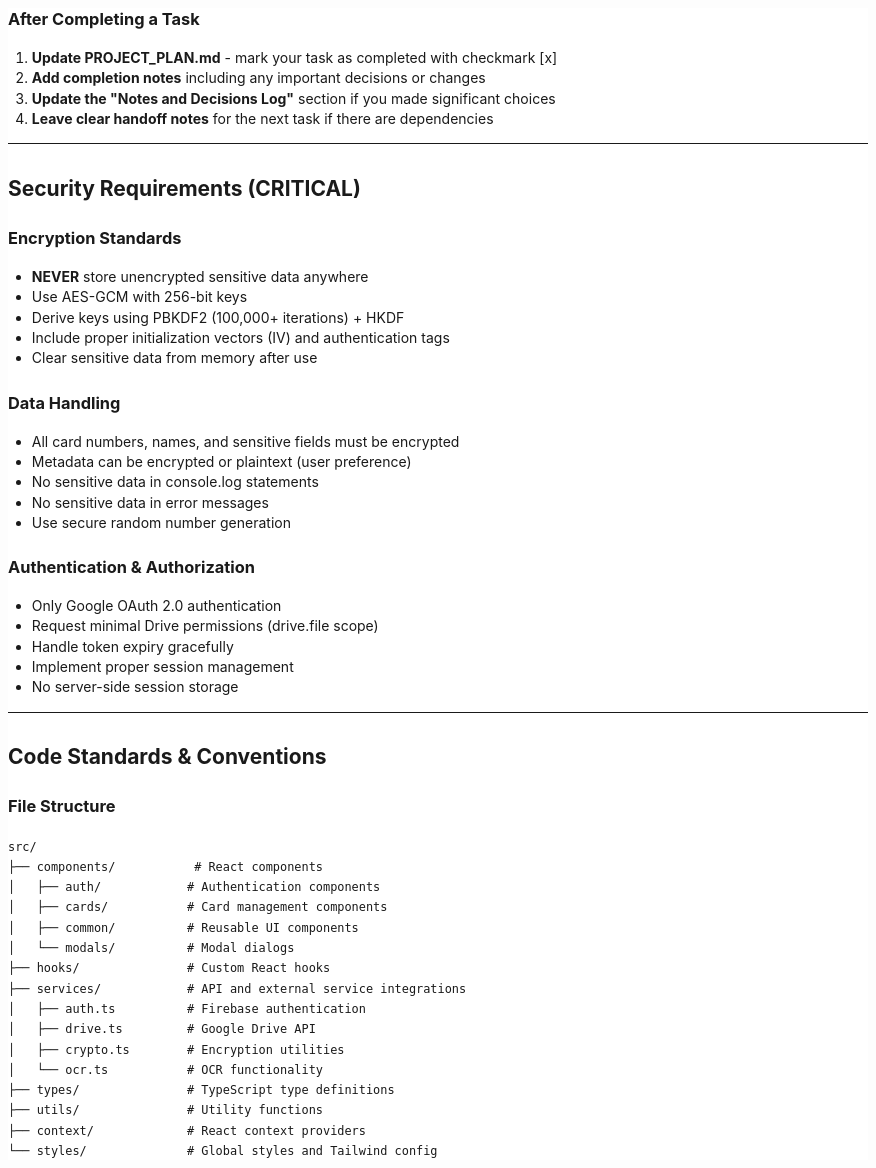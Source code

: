 ### After Completing a Task

1. **Update PROJECT_PLAN.md** - mark your task as completed with checkmark [x]
2. **Add completion notes** including any important decisions or changes
3. **Update the "Notes and Decisions Log"** section if you made significant choices
4. **Leave clear handoff notes** for the next task if there are dependencies

---

## Security Requirements (CRITICAL)

### Encryption Standards
- **NEVER** store unencrypted sensitive data anywhere
- Use AES-GCM with 256-bit keys
- Derive keys using PBKDF2 (100,000+ iterations) + HKDF
- Include proper initialization vectors (IV) and authentication tags
- Clear sensitive data from memory after use

### Data Handling
- All card numbers, names, and sensitive fields must be encrypted
- Metadata can be encrypted or plaintext (user preference)
- No sensitive data in console.log statements
- No sensitive data in error messages
- Use secure random number generation

### Authentication & Authorization
- Only Google OAuth 2.0 authentication
- Request minimal Drive permissions (drive.file scope)
- Handle token expiry gracefully
- Implement proper session management
- No server-side session storage

---

## Code Standards & Conventions

### File Structure
```
src/
├── components/           # React components
│   ├── auth/            # Authentication components
│   ├── cards/           # Card management components
│   ├── common/          # Reusable UI components
│   └── modals/          # Modal dialogs
├── hooks/               # Custom React hooks
├── services/            # API and external service integrations
│   ├── auth.ts          # Firebase authentication
│   ├── drive.ts         # Google Drive API
│   ├── crypto.ts        # Encryption utilities
│   └── ocr.ts           # OCR functionality
├── types/               # TypeScript type definitions
├── utils/               # Utility functions
├── context/             # React context providers
└── styles/              # Global styles and Tailwind config
```
